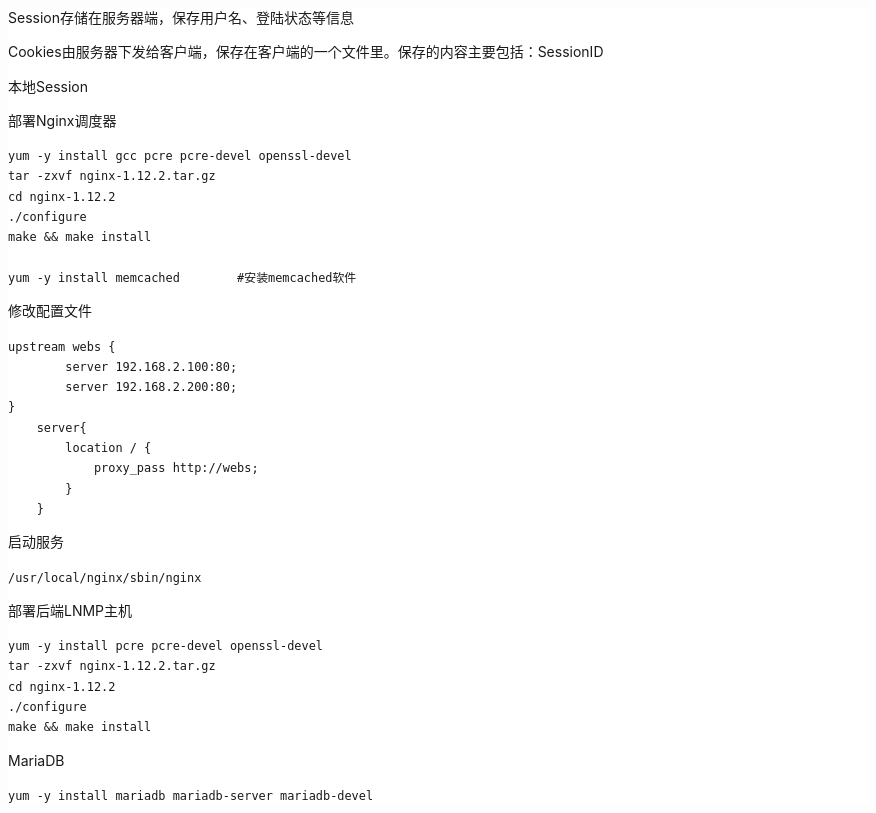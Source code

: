 Session存储在服务器端，保存用户名、登陆状态等信息

Cookies由服务器下发给客户端，保存在客户端的一个文件里。保存的内容主要包括：SessionID



本地Session

部署Nginx调度器

```shell
yum -y install gcc pcre pcre-devel openssl-devel 
tar -zxvf nginx-1.12.2.tar.gz
cd nginx-1.12.2
./configure
make && make install

yum -y install memcached		#安装memcached软件
```



修改配置文件

```shell
upstream webs {
		server 192.168.2.100:80;
		server 192.168.2.200:80;
}
	server{
		location / {
			proxy_pass http://webs;
		}
	}
```



启动服务

```shell
/usr/local/nginx/sbin/nginx
```



部署后端LNMP主机

```shell
yum -y install pcre pcre-devel openssl-devel 
tar -zxvf nginx-1.12.2.tar.gz
cd nginx-1.12.2
./configure
make && make install
```



MariaDB

```shell
yum -y install mariadb mariadb-server mariadb-devel
```
